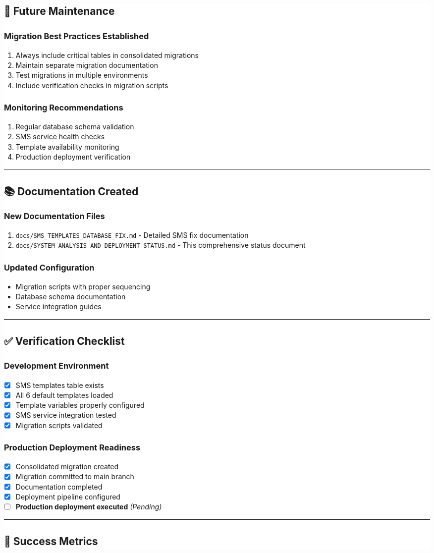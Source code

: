 ## 🔄 Future Maintenance

### Migration Best Practices Established
1. Always include critical tables in consolidated migrations
2. Maintain separate migration documentation
3. Test migrations in multiple environments
4. Include verification checks in migration scripts

### Monitoring Recommendations
1. Regular database schema validation
2. SMS service health checks
3. Template availability monitoring
4. Production deployment verification

---

## 📚 Documentation Created

### New Documentation Files
1. `docs/SMS_TEMPLATES_DATABASE_FIX.md` - Detailed SMS fix documentation
2. `docs/SYSTEM_ANALYSIS_AND_DEPLOYMENT_STATUS.md` - This comprehensive status document

### Updated Configuration
- Migration scripts with proper sequencing
- Database schema documentation
- Service integration guides

---

## ✅ Verification Checklist

### Development Environment
- [x] SMS templates table exists
- [x] All 6 default templates loaded
- [x] Template variables properly configured
- [x] SMS service integration tested
- [x] Migration scripts validated

### Production Deployment Readiness
- [x] Consolidated migration created
- [x] Migration committed to main branch
- [x] Documentation completed
- [x] Deployment pipeline configured
- [ ] **Production deployment executed** *(Pending)*

---

## 🎯 Success Metrics
